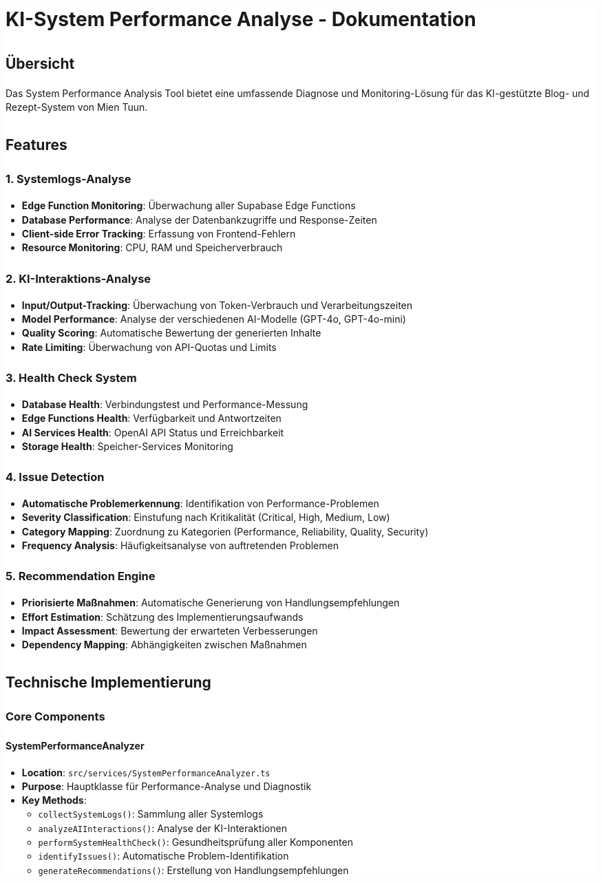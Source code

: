 
# KI-System Performance Analyse - Dokumentation

## Übersicht
Das System Performance Analysis Tool bietet eine umfassende Diagnose und Monitoring-Lösung für das KI-gestützte Blog- und Rezept-System von Mien Tuun.

## Features

### 1. Systemlogs-Analyse
- **Edge Function Monitoring**: Überwachung aller Supabase Edge Functions
- **Database Performance**: Analyse der Datenbankzugriffe und Response-Zeiten
- **Client-side Error Tracking**: Erfassung von Frontend-Fehlern
- **Resource Monitoring**: CPU, RAM und Speicherverbrauch

### 2. KI-Interaktions-Analyse
- **Input/Output-Tracking**: Überwachung von Token-Verbrauch und Verarbeitungszeiten
- **Model Performance**: Analyse der verschiedenen AI-Modelle (GPT-4o, GPT-4o-mini)
- **Quality Scoring**: Automatische Bewertung der generierten Inhalte
- **Rate Limiting**: Überwachung von API-Quotas und Limits

### 3. Health Check System
- **Database Health**: Verbindungstest und Performance-Messung
- **Edge Functions Health**: Verfügbarkeit und Antwortzeiten
- **AI Services Health**: OpenAI API Status und Erreichbarkeit
- **Storage Health**: Speicher-Services Monitoring

### 4. Issue Detection
- **Automatische Problemerkennung**: Identifikation von Performance-Problemen
- **Severity Classification**: Einstufung nach Kritikalität (Critical, High, Medium, Low)
- **Category Mapping**: Zuordnung zu Kategorien (Performance, Reliability, Quality, Security)
- **Frequency Analysis**: Häufigkeitsanalyse von auftretenden Problemen

### 5. Recommendation Engine
- **Priorisierte Maßnahmen**: Automatische Generierung von Handlungsempfehlungen
- **Effort Estimation**: Schätzung des Implementierungsaufwands
- **Impact Assessment**: Bewertung der erwarteten Verbesserungen
- **Dependency Mapping**: Abhängigkeiten zwischen Maßnahmen

## Technische Implementierung

### Core Components

#### SystemPerformanceAnalyzer
- **Location**: `src/services/SystemPerformanceAnalyzer.ts`
- **Purpose**: Hauptklasse für Performance-Analyse und Diagnostik
- **Key Methods**:
  - `collectSystemLogs()`: Sammlung aller Systemlogs
  - `analyzeAIInteractions()`: Analyse der KI-Interaktionen
  - `performSystemHealthCheck()`: Gesundheitsprüfung aller Komponenten
  - `identifyIssues()`: Automatische Problem-Identifikation
  - `generateRecommendations()`: Erstellung von Handlungsempfehlungen
